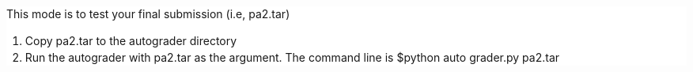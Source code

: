 This mode is to test your final submission (i.e, pa2.tar)
1. Copy pa2.tar to the autograder directory
2. Run the autograder with pa2.tar as the argument. The command line is
$python auto grader.py pa2.tar
